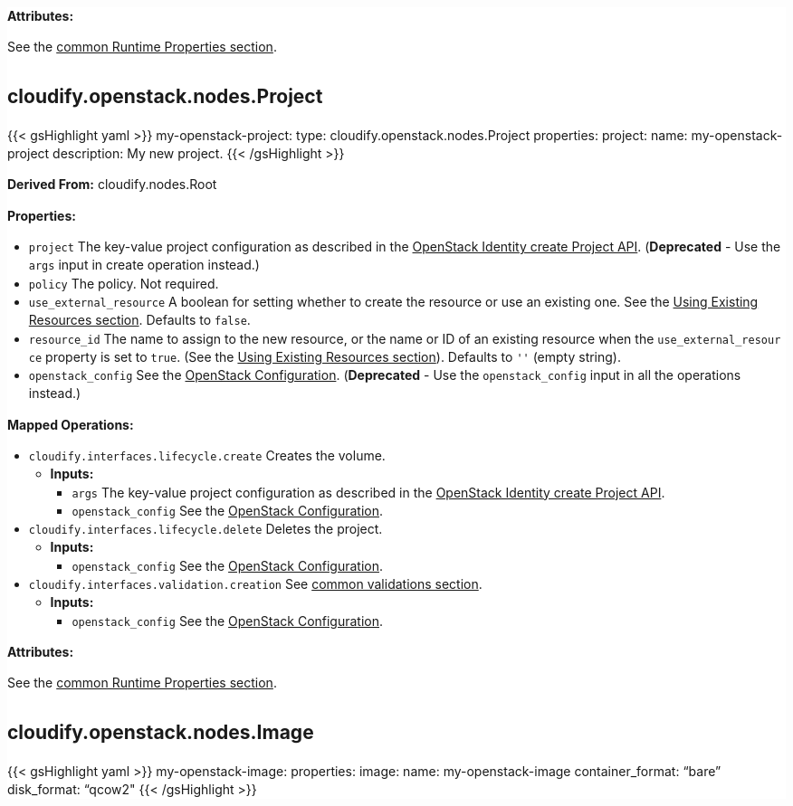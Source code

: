 **Attributes:**

See the [common Runtime Properties section](#runtime-properties).


## cloudify.openstack.nodes.Project

 {{< gsHighlight  yaml  >}}
  my-openstack-project:
    type: cloudify.openstack.nodes.Project
    properties:
      project:
        name: my-openstack-project
        description: My new project.
 {{< /gsHighlight >}}

**Derived From:** cloudify.nodes.Root

**Properties:**

  * `project` The key-value project configuration as described in the [OpenStack Identity create Project API](https://developer.openstack.org/api-ref/identity/v3/#create-project). (**Deprecated** - Use the `args` input in create operation instead.)
  * `policy` The policy. Not required.
  * `use_external_resource` A boolean for setting whether to create the resource or use an existing one. See the [Using Existing Resources section](#using-existing-resources). Defaults to `false`.
  * `resource_id` The name to assign to the new resource, or the name or ID of an existing resource when the `use_external_resource` property is set to `true`. (See the [Using Existing Resources section](#using-existing-resources)). Defaults to `''` (empty string).
  * `openstack_config` See the [OpenStack Configuration](#openstack-configuration). (**Deprecated** - Use the `openstack_config` input in all the operations instead.)

**Mapped Operations:**

  * `cloudify.interfaces.lifecycle.create` Creates the volume.
    * **Inputs:**
      * `args` The key-value project configuration as described in the [OpenStack Identity create Project API](https://developer.openstack.org/api-ref/identity/v3/#create-project).
      * `openstack_config` See the [OpenStack Configuration](#openstack-configuration).
  * `cloudify.interfaces.lifecycle.delete` Deletes the project.
    * **Inputs:**
      * `openstack_config` See the [OpenStack Configuration](#openstack-configuration).
  * `cloudify.interfaces.validation.creation` See [common validations section](#Validations).
    * **Inputs:**
      * `openstack_config` See the [OpenStack Configuration](#openstack-configuration).

**Attributes:**

See the [common Runtime Properties section](#runtime-properties).


## cloudify.openstack.nodes.Image

 {{< gsHighlight  yaml  >}}
  my-openstack-image:
     properties:
       image:
         name: my-openstack-image
         container_format: “bare”
         disk_format: “qcow2"
 {{< /gsHighlight >}}

